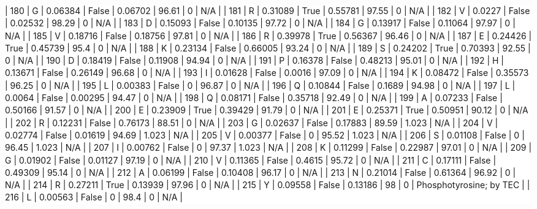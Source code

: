 |   180 | G    |         0.06384 | False     |                          0.06702 |                 96.61 |         0     | N/A                                   |
|   181 | R    |         0.31089 | True      |                          0.55781 |                 97.55 |         0     | N/A                                   |
|   182 | V    |         0.0227  | False     |                          0.02532 |                 98.29 |         0     | N/A                                   |
|   183 | D    |         0.15093 | False     |                          0.10135 |                 97.72 |         0     | N/A                                   |
|   184 | G    |         0.13917 | False     |                          0.11064 |                 97.97 |         0     | N/A                                   |
|   185 | V    |         0.18716 | False     |                          0.18756 |                 97.81 |         0     | N/A                                   |
|   186 | R    |         0.39978 | True      |                          0.56367 |                 96.46 |         0     | N/A                                   |
|   187 | E    |         0.24426 | True      |                          0.45739 |                 95.4  |         0     | N/A                                   |
|   188 | K    |         0.23134 | False     |                          0.66005 |                 93.24 |         0     | N/A                                   |
|   189 | S    |         0.24202 | True      |                          0.70393 |                 92.55 |         0     | N/A                                   |
|   190 | D    |         0.18419 | False     |                          0.11908 |                 94.94 |         0     | N/A                                   |
|   191 | P    |         0.16378 | False     |                          0.48213 |                 95.01 |         0     | N/A                                   |
|   192 | H    |         0.13671 | False     |                          0.26149 |                 96.68 |         0     | N/A                                   |
|   193 | I    |         0.01628 | False     |                          0.0016  |                 97.09 |         0     | N/A                                   |
|   194 | K    |         0.08472 | False     |                          0.35573 |                 96.25 |         0     | N/A                                   |
|   195 | L    |         0.00383 | False     |                          0       |                 96.87 |         0     | N/A                                   |
|   196 | Q    |         0.10844 | False     |                          0.1689  |                 94.98 |         0     | N/A                                   |
|   197 | L    |         0.0064  | False     |                          0.00295 |                 94.47 |         0     | N/A                                   |
|   198 | Q    |         0.08171 | False     |                          0.35718 |                 92.49 |         0     | N/A                                   |
|   199 | A    |         0.07233 | False     |                          0.50166 |                 91.57 |         0     | N/A                                   |
|   200 | E    |         0.23909 | True      |                          0.39429 |                 91.79 |         0     | N/A                                   |
|   201 | E    |         0.25371 | True      |                          0.50951 |                 90.12 |         0     | N/A                                   |
|   202 | R    |         0.12231 | False     |                          0.76173 |                 88.51 |         0     | N/A                                   |
|   203 | G    |         0.02637 | False     |                          0.17883 |                 89.59 |         1.023 | N/A                                   |
|   204 | V    |         0.02774 | False     |                          0.01619 |                 94.69 |         1.023 | N/A                                   |
|   205 | V    |         0.00377 | False     |                          0       |                 95.52 |         1.023 | N/A                                   |
|   206 | S    |         0.01108 | False     |                          0       |                 96.45 |         1.023 | N/A                                   |
|   207 | I    |         0.00762 | False     |                          0       |                 97.37 |         1.023 | N/A                                   |
|   208 | K    |         0.11299 | False     |                          0.22987 |                 97.01 |         0     | N/A                                   |
|   209 | G    |         0.01902 | False     |                          0.01127 |                 97.19 |         0     | N/A                                   |
|   210 | V    |         0.11365 | False     |                          0.4615  |                 95.72 |         0     | N/A                                   |
|   211 | C    |         0.17111 | False     |                          0.49309 |                 95.14 |         0     | N/A                                   |
|   212 | A    |         0.06199 | False     |                          0.10408 |                 96.17 |         0     | N/A                                   |
|   213 | N    |         0.21014 | False     |                          0.61364 |                 96.92 |         0     | N/A                                   |
|   214 | R    |         0.27211 | True      |                          0.13939 |                 97.96 |         0     | N/A                                   |
|   215 | Y    |         0.09558 | False     |                          0.13186 |                 98    |         0     | Phosphotyrosine; by TEC               |
|   216 | L    |         0.00563 | False     |                          0       |                 98.4  |         0     | N/A                                   |